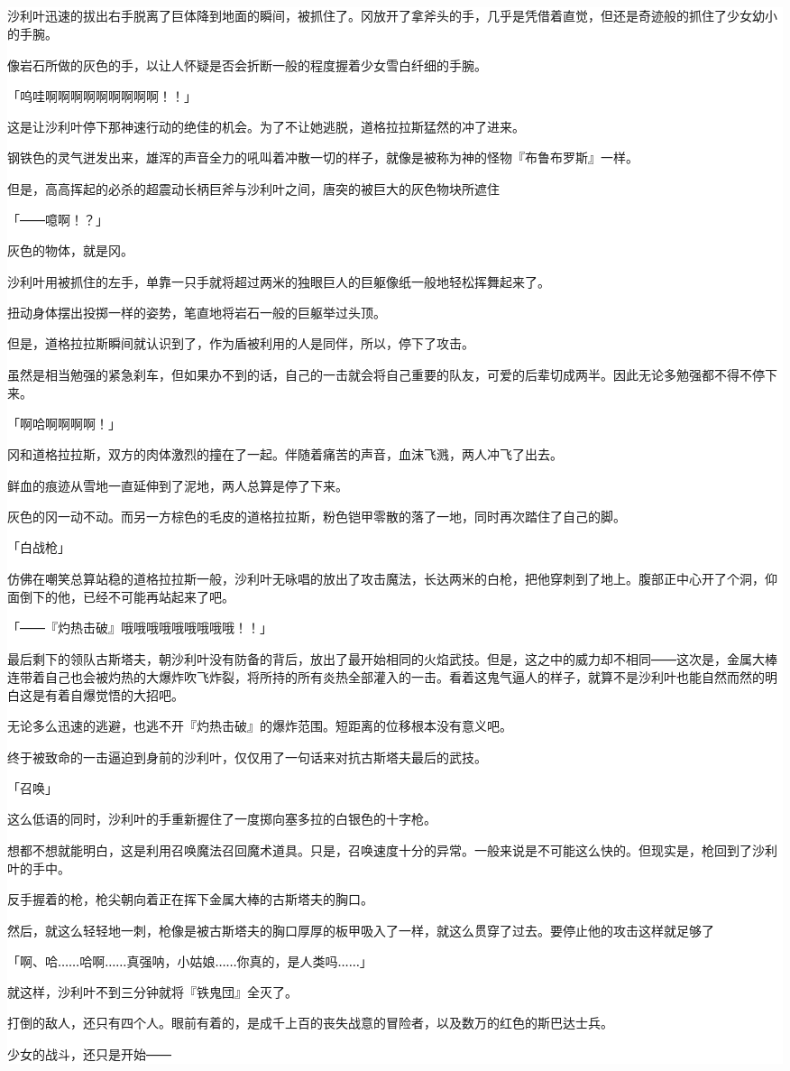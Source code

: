 沙利叶迅速的拔出右手脱离了巨体降到地面的瞬间，被抓住了。冈放开了拿斧头的手，几乎是凭借着直觉，但还是奇迹般的抓住了少女幼小的手腕。

像岩石所做的灰色的手，以让人怀疑是否会折断一般的程度握着少女雪白纤细的手腕。

「呜哇啊啊啊啊啊啊啊啊啊！！」

这是让沙利叶停下那神速行动的绝佳的机会。为了不让她逃脱，道格拉拉斯猛然的冲了进来。

钢铁色的灵气迸发出来，雄浑的声音全力的吼叫着冲散一切的样子，就像是被称为神的怪物『布鲁布罗斯』一样。

但是，高高挥起的必杀的超震动长柄巨斧与沙利叶之间，唐突的被巨大的灰色物块所遮住

「――噫啊！？」

灰色的物体，就是冈。

沙利叶用被抓住的左手，单靠一只手就将超过两米的独眼巨人的巨躯像纸一般地轻松挥舞起来了。

扭动身体摆出投掷一样的姿势，笔直地将岩石一般的巨躯举过头顶。

但是，道格拉拉斯瞬间就认识到了，作为盾被利用的人是同伴，所以，停下了攻击。

虽然是相当勉强的紧急刹车，但如果办不到的话，自己的一击就会将自己重要的队友，可爱的后辈切成两半。因此无论多勉强都不得不停下来。

「啊哈啊啊啊啊！」

冈和道格拉拉斯，双方的肉体激烈的撞在了一起。伴随着痛苦的声音，血沫飞溅，两人冲飞了出去。

鲜血的痕迹从雪地一直延伸到了泥地，两人总算是停了下来。

灰色的冈一动不动。而另一方棕色的毛皮的道格拉拉斯，粉色铠甲零散的落了一地，同时再次踏住了自己的脚。

「白战枪」

仿佛在嘲笑总算站稳的道格拉拉斯一般，沙利叶无咏唱的放出了攻击魔法，长达两米的白枪，把他穿刺到了地上。腹部正中心开了个洞，仰面倒下的他，已经不可能再站起来了吧。

「――『灼热击破』哦哦哦哦哦哦哦哦哦！！」

最后剩下的领队古斯塔夫，朝沙利叶没有防备的背后，放出了最开始相同的火焰武技。但是，这之中的威力却不相同――这次是，金属大棒连带着自己也会被灼热的大爆炸吹飞炸裂，将所持的所有炎热全部灌入的一击。看着这鬼气逼人的样子，就算不是沙利叶也能自然而然的明白这是有着自爆觉悟的大招吧。

无论多么迅速的逃避，也逃不开『灼热击破』的爆炸范围。短距离的位移根本没有意义吧。

终于被致命的一击逼迫到身前的沙利叶，仅仅用了一句话来对抗古斯塔夫最后的武技。

「召唤」

这么低语的同时，沙利叶的手重新握住了一度掷向塞多拉的白银色的十字枪。

想都不想就能明白，这是利用召唤魔法召回魔术道具。只是，召唤速度十分的异常。一般来说是不可能这么快的。但现实是，枪回到了沙利叶的手中。

反手握着的枪，枪尖朝向着正在挥下金属大棒的古斯塔夫的胸口。

然后，就这么轻轻地一刺，枪像是被古斯塔夫的胸口厚厚的板甲吸入了一样，就这么贯穿了过去。要停止他的攻击这样就足够了

「啊、哈……哈啊……真强呐，小姑娘……你真的，是人类吗……」

就这样，沙利叶不到三分钟就将『铁鬼団』全灭了。

打倒的敌人，还只有四个人。眼前有着的，是成千上百的丧失战意的冒险者，以及数万的红色的斯巴达士兵。

少女的战斗，还只是开始――
